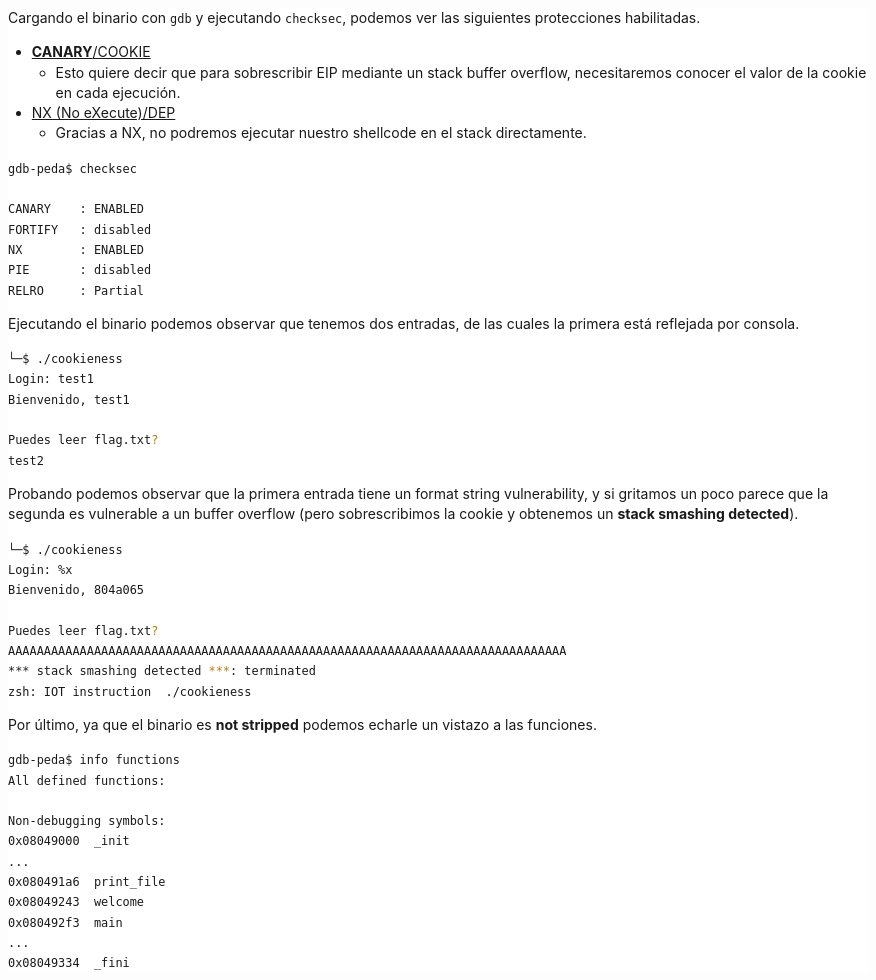 Cargando el binario con `gdb` y ejecutando `checksec`, podemos ver las siguientes protecciones habilitadas. 
* [**CANARY**/COOKIE](https://ir0nstone.gitbook.io/notes/types/stack/canaries)
	* Esto quiere decir que para sobrescribir EIP mediante un stack buffer overflow, necesitaremos conocer el valor de la cookie en cada ejecución.
* [NX (No eXecute)/DEP](https://ir0nstone.gitbook.io/notes/types/stack/no-execute)
	* Gracias a NX, no podremos ejecutar nuestro shellcode en el stack directamente.

```sh
gdb-peda$ checksec  
  
CANARY    : ENABLED  
FORTIFY   : disabled  
NX        : ENABLED  
PIE       : disabled  
RELRO     : Partial
```

Ejecutando el binario podemos observar que tenemos dos entradas, de las cuales la primera está reflejada por consola.

```bash
└─$ ./cookieness  
Login: test1
Bienvenido, test1
  
Puedes leer flag.txt?  
test2
```

Probando podemos observar que la primera entrada tiene un format string vulnerability, y si gritamos un poco parece que la segunda es vulnerable a un buffer overflow (pero sobrescribimos la cookie y obtenemos un **stack smashing detected**).

```bash
└─$ ./cookieness  
Login: %x  
Bienvenido, 804a065  
  
Puedes leer flag.txt?  
AAAAAAAAAAAAAAAAAAAAAAAAAAAAAAAAAAAAAAAAAAAAAAAAAAAAAAAAAAAAAAAAAAAAAAAAAAAAAA  
*** stack smashing detected ***: terminated  
zsh: IOT instruction  ./cookieness
```

Por último, ya que el binario es **not stripped** podemos echarle un vistazo a las funciones. 

```assembly
gdb-peda$ info functions    
All defined functions:  
  
Non-debugging symbols:  
0x08049000  _init  
...
0x080491a6  print_file  
0x08049243  welcome  
0x080492f3  main  
...
0x08049334  _fini
```
